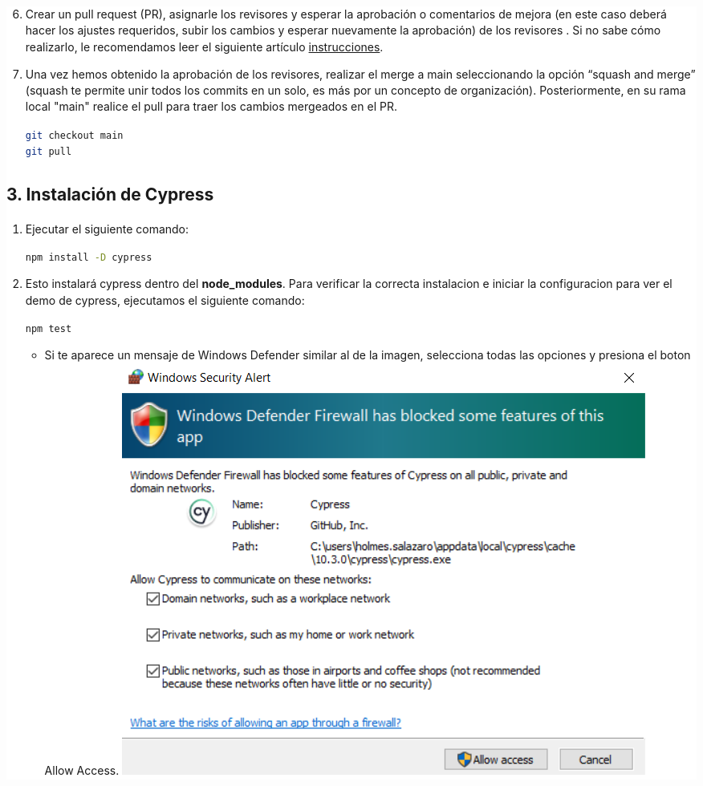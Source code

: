 6. Crear un pull request (PR), asignarle los revisores y esperar la aprobación o comentarios de mejora (en este caso deberá hacer los ajustes requeridos, subir los cambios y esperar nuevamente la aprobación) de los revisores . Si no sabe cómo realizarlo, le recomendamos leer el siguiente artículo [instrucciones](https://help.github.com/articles/creating-a-pull-request/).

7. Una vez hemos obtenido la aprobación de los revisores, realizar el merge a main seleccionando la opción “squash and merge” (squash te permite unir todos los commits en un solo, es más por un concepto de organización). Posteriormente, en su rama local "main" realice el pull para traer los cambios mergeados en el PR.

   ```bash
   git checkout main
   git pull
   ```

## 3. Instalación de Cypress

1. Ejecutar el siguiente comando:

   ```bash
   npm install -D cypress
   ```

2. Esto instalará cypress dentro del **node_modules**. Para verificar la correcta instalacion e iniciar la configuracion para ver el demo de cypress, ejecutamos el siguiente comando:

   ```bash
   npm test
   ```

   - Si te aparece un mensaje de Windows Defender similar al de la imagen, selecciona todas las opciones y presiona el boton Allow Access.
     ![allow access](media/allow-access.png)
